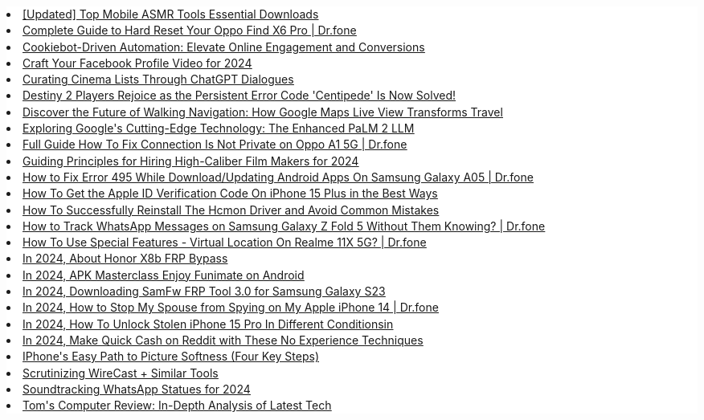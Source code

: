 <li><a href="https://facebook-video-share.techidaily.com/updated-top-mobile-asmr-tools-essential-downloads/"><u>[Updated] Top Mobile ASMR Tools  Essential Downloads</u></a></li>
<li><a href="https://techidaily.com/complete-guide-to-hard-reset-your-oppo-find-x6-pro-drfone-by-drfone-reset-android-reset-android/"><u>Complete Guide to Hard Reset Your Oppo Find X6 Pro | Dr.fone</u></a></li>
<li><a href="https://vp-tips.techidaily.com/cookiebot-driven-automation-elevate-online-engagement-and-conversions/"><u>Cookiebot-Driven Automation: Elevate Online Engagement and Conversions</u></a></li>
<li><a href="https://facebook-video-content.techidaily.com/craft-your-facebook-profile-video-for-2024/"><u>Craft Your Facebook Profile Video for 2024</u></a></li>
<li><a href="https://tech-savvy.techidaily.com/curating-cinema-lists-through-chatgpt-dialogues/"><u>Curating Cinema Lists Through ChatGPT Dialogues</u></a></li>
<li><a href="https://win-answers.techidaily.com/1723001049583-destiny-2-players-rejoice-as-the-persistent-error-code-centipede-is-now-solved/"><u>Destiny 2 Players Rejoice as the Persistent Error Code 'Centipede' Is Now Solved!</u></a></li>
<li><a href="https://techtrends.techidaily.com/discover-the-future-of-walking-navigation-how-google-maps-live-view-transforms-travel/"><u>Discover the Future of Walking Navigation: How Google Maps Live View Transforms Travel</u></a></li>
<li><a href="https://tech-hub.techidaily.com/exploring-googles-cutting-edge-technology-the-enhanced-palm-2-llm/"><u>Exploring Google's Cutting-Edge Technology: The Enhanced PaLM 2 LLM</u></a></li>
<li><a href="https://howto.techidaily.com/full-guide-how-to-fix-connection-is-not-private-on-oppo-a1-5g-drfone-by-drfone-fix-android-problems-fix-android-problems/"><u>Full Guide How To Fix Connection Is Not Private on Oppo A1 5G | Dr.fone</u></a></li>
<li><a href="https://fox-friendly.techidaily.com/guiding-principles-for-hiring-high-caliber-film-makers-for-2024/"><u>Guiding Principles for Hiring High-Caliber Film Makers for 2024</u></a></li>
<li><a href="https://change-location.techidaily.com/how-to-fix-error-495-while-downloadupdating-android-apps-on-samsung-galaxy-a05-drfone-by-drfone-fix-android-problems-fix-android-problems/"><u>How to Fix Error 495 While Download/Updating Android Apps On Samsung Galaxy A05 | Dr.fone</u></a></li>
<li><a href="https://apple-account.techidaily.com/how-to-get-the-apple-id-verification-code-on-iphone-15-plus-in-the-best-ways-by-drfone-ios/"><u>How To Get the Apple ID Verification Code On iPhone 15 Plus in the Best Ways</u></a></li>
<li><a href="https://driver-error.techidaily.com/how-to-successfully-reinstall-the-hcmon-driver-and-avoid-common-mistakes/"><u>How To Successfully Reinstall The Hcmon Driver and Avoid Common Mistakes</u></a></li>
<li><a href="https://android-location-track.techidaily.com/how-to-track-whatsapp-messages-on-samsung-galaxy-z-fold-5-without-them-knowing-drfone-by-drfone-virtual-android/"><u>How to Track WhatsApp Messages on Samsung Galaxy Z Fold 5 Without Them Knowing? | Dr.fone</u></a></li>
<li><a href="https://fix-guide.techidaily.com/how-to-use-special-features-virtual-location-on-realme-11x-5g-drfone-by-drfone-virtual-android/"><u>How To Use Special Features - Virtual Location On Realme 11X 5G? | Dr.fone</u></a></li>
<li><a href="https://bypass-frp.techidaily.com/in-2024-about-honor-x8b-frp-bypass-by-drfone-android/"><u>In 2024, About Honor X8b FRP Bypass</u></a></li>
<li><a href="https://extra-resources.techidaily.com/in-2024-apk-masterclass-enjoy-funimate-on-android/"><u>In 2024, APK Masterclass  Enjoy Funimate on Android</u></a></li>
<li><a href="https://android-unlock.techidaily.com/in-2024-downloading-samfw-frp-tool-30-for-samsung-galaxy-s23-by-drfone-android/"><u>In 2024, Downloading SamFw FRP Tool 3.0 for Samsung Galaxy S23</u></a></li>
<li><a href="https://review-topics.techidaily.com/in-2024-how-to-stop-my-spouse-from-spying-on-my-apple-iphone-14-drfone-by-drfone-virtual-ios/"><u>In 2024, How to Stop My Spouse from Spying on My Apple iPhone 14 | Dr.fone</u></a></li>
<li><a href="https://ios-unlock.techidaily.com/in-2024-how-to-unlock-stolen-iphone-15-pro-in-different-conditionsin-by-drfone-ios/"><u>In 2024, How To Unlock Stolen iPhone 15 Pro In Different Conditionsin</u></a></li>
<li><a href="https://fox-friendly.techidaily.com/in-2024-make-quick-cash-on-reddit-with-these-no-experience-techniques/"><u>In 2024, Make Quick Cash on Reddit with These No Experience Techniques</u></a></li>
<li><a href="https://fox-friendly.techidaily.com/iphones-easy-path-to-picture-softness-four-key-steps/"><u>IPhone's Easy Path to Picture Softness (Four Key Steps)</u></a></li>
<li><a href="https://fox-friendly.techidaily.com/scrutinizing-wirecast-plus-similar-tools/"><u>Scrutinizing WireCast + Similar Tools</u></a></li>
<li><a href="https://extra-support.techidaily.com/soundtracking-whatsapp-statues-for-2024/"><u>Soundtracking WhatsApp Statues for 2024</u></a></li>
<li><a href="https://hardware-help.techidaily.com/toms-computer-review-in-depth-analysis-of-latest-tech/"><u>Tom's Computer Review: In-Depth Analysis of Latest Tech</u></a></li>
